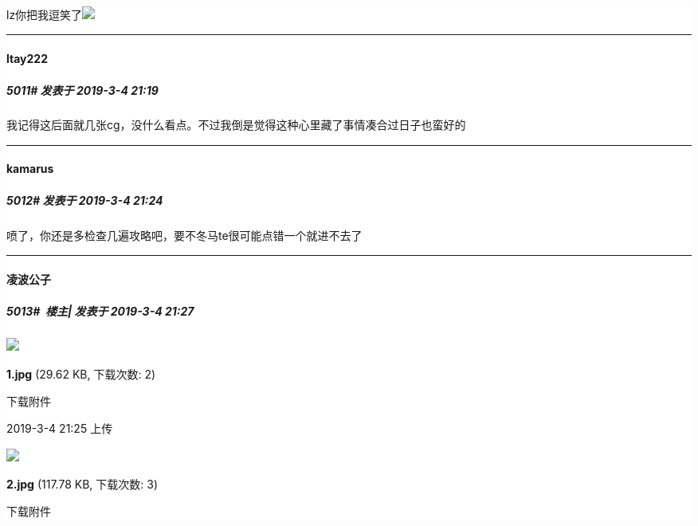 


lz你把我逗笑了<img src="https://static.saraba1st.com/image/smiley/face2017/066.png" referrerpolicy="no-referrer">







-----

####  ltay222  
##### 5011#       发表于 2019-3-4 21:19




我记得这后面就几张cg，没什么看点。不过我倒是觉得这种心里藏了事情凑合过日子也蛮好的







-----

####  kamarus  
##### 5012#       发表于 2019-3-4 21:24




喷了，你还是多检查几遍攻略吧，要不冬马te很可能点错一个就进不去了







-----

####  凌波公子  
##### 5013#         楼主| 发表于 2019-3-4 21:27




<img src="https://img.saraba1st.com/forum/201903/04/212530yqvkoloub0r7w1ko.jpg" referrerpolicy="no-referrer">


<strong>1.jpg</strong> (29.62 KB, 下载次数: 2)

下载附件

2019-3-4 21:25 上传





<img src="https://img.saraba1st.com/forum/201903/04/212531em3a938icyaqya9a.jpg" referrerpolicy="no-referrer">


<strong>2.jpg</strong> (117.78 KB, 下载次数: 3)

下载附件

